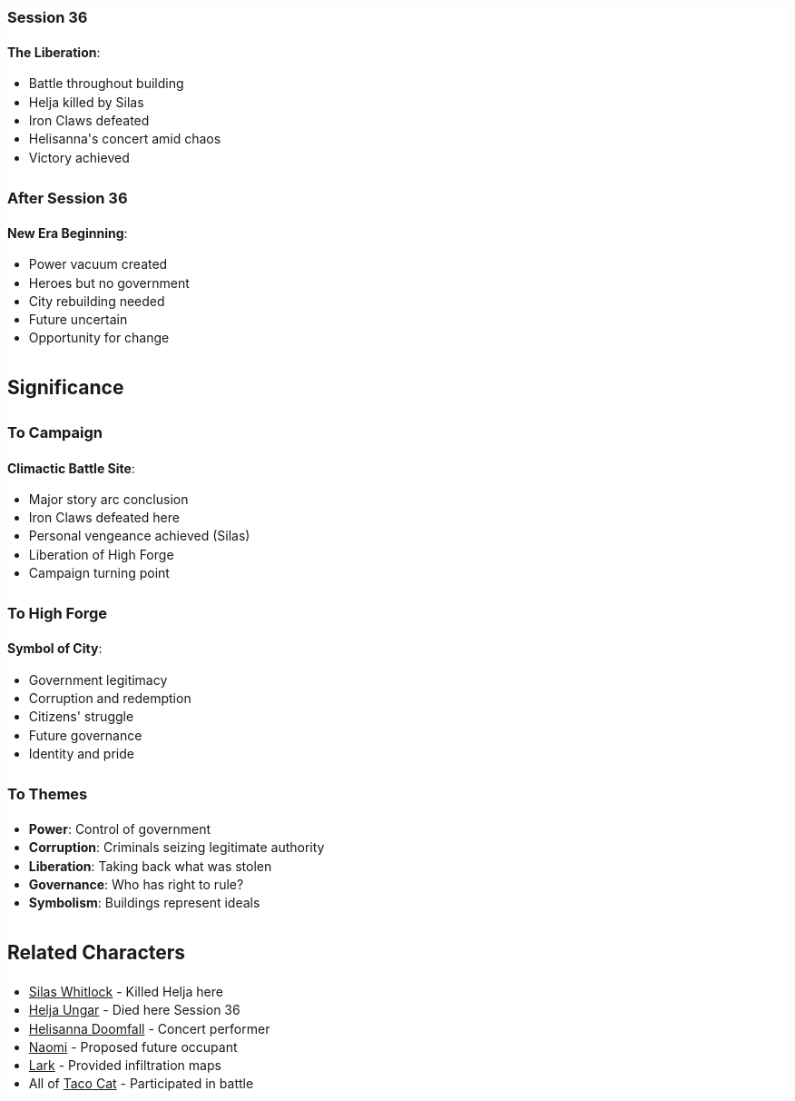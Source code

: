 ### Session 36
**The Liberation**:
- Battle throughout building
- Helja killed by Silas
- Iron Claws defeated
- Helisanna's concert amid chaos
- Victory achieved

### After Session 36
**New Era Beginning**:
- Power vacuum created
- Heroes but no government
- City rebuilding needed
- Future uncertain
- Opportunity for change

## Significance

### To Campaign
**Climactic Battle Site**:
- Major story arc conclusion
- Iron Claws defeated here
- Personal vengeance achieved (Silas)
- Liberation of High Forge
- Campaign turning point

### To High Forge
**Symbol of City**:
- Government legitimacy
- Corruption and redemption
- Citizens' struggle
- Future governance
- Identity and pride

### To Themes
- **Power**: Control of government
- **Corruption**: Criminals seizing legitimate authority
- **Liberation**: Taking back what was stolen
- **Governance**: Who has right to rule?
- **Symbolism**: Buildings represent ideals

## Related Characters
- [Silas Whitlock](/player-characters/silas) - Killed Helja here
- [Helja Ungar](/npcs/helja-ungar) - Died here Session 36
- [Helisanna Doomfall](/player-characters/helisanna) - Concert performer
- [Naomi](/npcs/naomi) - Proposed future occupant
- [Lark](/npcs/lark) - Provided infiltration maps
- All of [Taco Cat](/organizations/taco-cat) - Participated in battle
